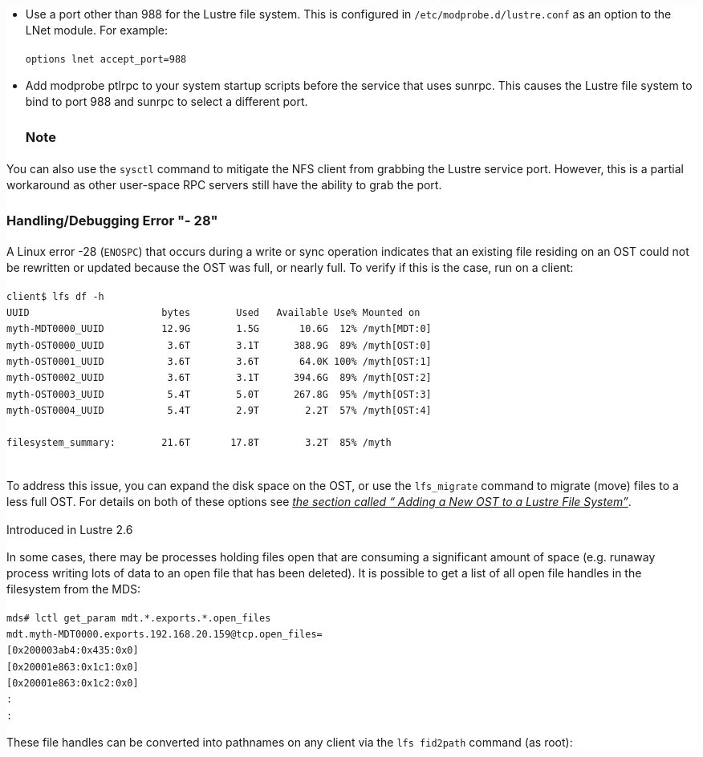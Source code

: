 - Use a port other than 988 for the Lustre file system. This is configured in `/etc/modprobe.d/lustre.conf` as an option to the LNet module. For example:

  ```
  options lnet accept_port=988
  ```

- Add modprobe ptlrpc to your system startup scripts before the service that uses sunrpc. This causes the Lustre file system to bind to port 988 and sunrpc to select a different port.

   ### Note

You can also use the `sysctl` command to mitigate the NFS client from grabbing the Lustre service port. However, this is a partial workaround as other user-space RPC servers still have the ability to grab the port.

### Handling/Debugging Error "- 28"

A Linux error -28 (`ENOSPC`) that occurs during a write or sync operation indicates that an existing file residing on an OST could not be rewritten or updated because the OST was full, or nearly full. To verify if this is the case, run on a client:

```
client$ lfs df -h
UUID                       bytes        Used   Available Use% Mounted on
myth-MDT0000_UUID          12.9G        1.5G       10.6G  12% /myth[MDT:0]
myth-OST0000_UUID           3.6T        3.1T      388.9G  89% /myth[OST:0]
myth-OST0001_UUID           3.6T        3.6T       64.0K 100% /myth[OST:1]
myth-OST0002_UUID           3.6T        3.1T      394.6G  89% /myth[OST:2]
myth-OST0003_UUID           5.4T        5.0T      267.8G  95% /myth[OST:3]
myth-OST0004_UUID           5.4T        2.9T        2.2T  57% /myth[OST:4]

filesystem_summary:        21.6T       17.8T        3.2T  85% /myth
        
```

To address this issue, you can expand the disk space on the OST, or use the `lfs_migrate` command to migrate (move) files to a less full OST. For details on both of these options see [*the section called “ Adding a New OST to a Lustre File System”*](03.03-Lustre%20Maintenance.md#adding-a-new-ost-to-a-lustre-file-system).

Introduced in Lustre 2.6

In some cases, there may be processes holding files open that are consuming a significant amount of space (e.g. runaway process writing lots of data to an open file that has been deleted). It is possible to get a list of all open file handles in the filesystem from the MDS:

```
mds# lctl get_param mdt.*.exports.*.open_files 
mdt.myth-MDT0000.exports.192.168.20.159@tcp.open_files= 
[0x200003ab4:0x435:0x0] 
[0x20001e863:0x1c1:0x0] 
[0x20001e863:0x1c2:0x0] 
: 
:         
```
These file handles can be converted into pathnames on any client via the `lfs fid2path` command (as root):
